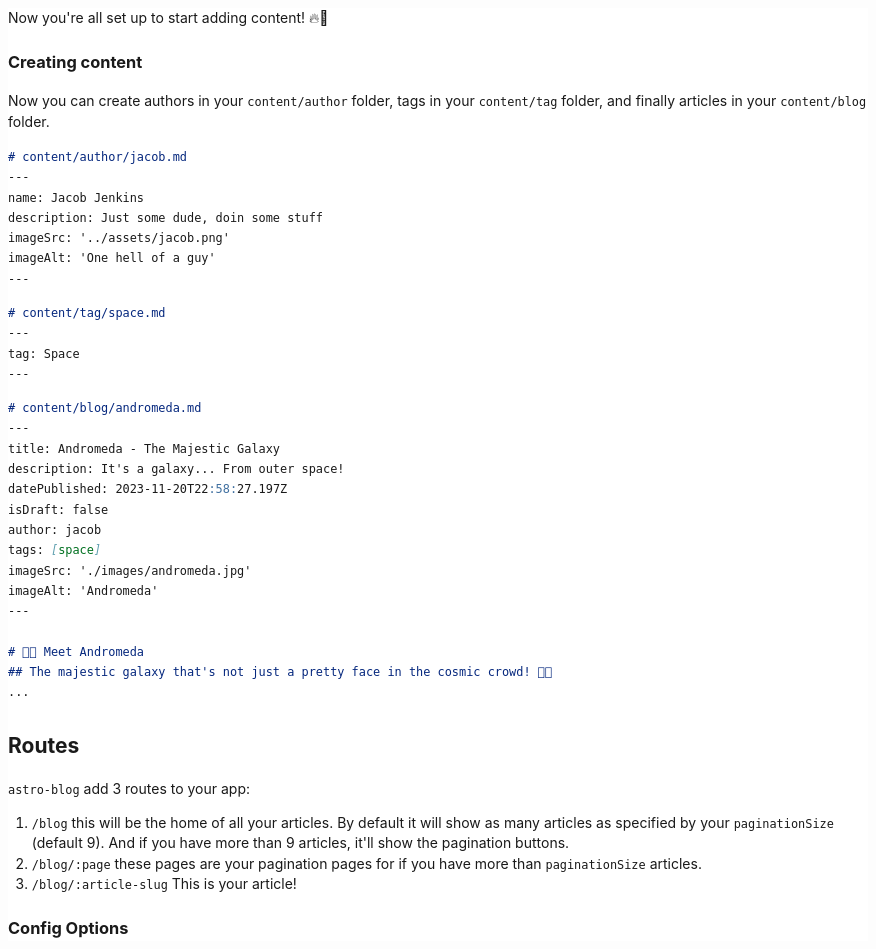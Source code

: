 Now you're all set up to start adding content! 🔥🙌

### Creating content

Now you can create authors in your `content/author` folder, tags in your `content/tag` folder, and finally articles in your `content/blog` folder.

```md
# content/author/jacob.md
---
name: Jacob Jenkins
description: Just some dude, doin some stuff
imageSrc: '../assets/jacob.png'
imageAlt: 'One hell of a guy'
---
```

```md
# content/tag/space.md
---
tag: Space
---
```

```md
# content/blog/andromeda.md
---
title: Andromeda - The Majestic Galaxy
description: It's a galaxy... From outer space!
datePublished: 2023-11-20T22:58:27.197Z
isDraft: false
author: jacob
tags: [space]
imageSrc: './images/andromeda.jpg'
imageAlt: 'Andromeda'
---

# 🌌✨ Meet Andromeda
## The majestic galaxy that's not just a pretty face in the cosmic crowd! 🚀🌠
...
```

## Routes

`astro-blog` add 3 routes to your app:

1) `/blog` this will be the home of all your articles. By default it will show as many articles as specified by your `paginationSize` (default 9). And if you have more than 9 articles, it'll show the pagination buttons.
2) `/blog/:page` these pages are your pagination pages for if you have more than `paginationSize` articles.
3) `/blog/:article-slug` This is your article!

### Config Options
